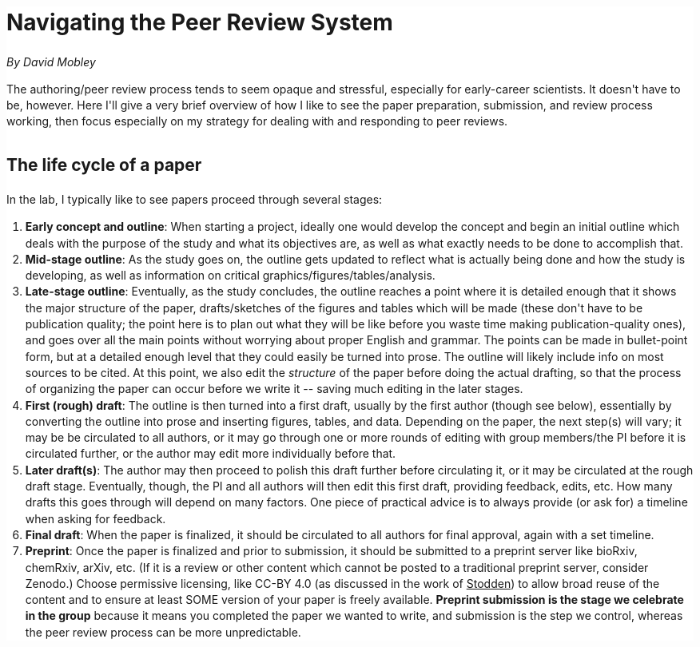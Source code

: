 # Navigating the Peer Review System

*By David Mobley*

The authoring/peer review process tends to seem opaque and stressful, especially for early-career scientists. It doesn't have to be, however. Here I'll give a very brief overview of how I like to see the paper preparation, submission, and review process working, then focus especially on my strategy for dealing with and responding to peer reviews.

## The life cycle of a paper

In the lab, I typically like to see papers proceed through several stages:
1. **Early concept and outline**: When starting a project, ideally one would develop the concept and begin an initial outline which deals with the purpose of the study and what its objectives are, as well as what exactly needs to be done to accomplish that.
2. **Mid-stage outline**: As the study goes on, the outline gets updated to reflect what is actually being done and how the study is developing, as well as information on critical graphics/figures/tables/analysis.
3. **Late-stage outline**: Eventually, as the study concludes, the outline reaches a point where it is detailed enough that it shows the major structure of the paper, drafts/sketches of the figures and tables which will be made (these don't have to be publication quality; the point here is to plan out what they will be like before you waste time making publication-quality ones), and goes over all the main points without worrying about proper English and grammar. The points can be made in bullet-point form, but at a detailed enough level that they could easily be turned into prose. The outline will likely include info on most sources to be cited. At this point, we also edit the *structure* of the paper before doing the actual drafting, so that the process of organizing the paper can occur before we write it -- saving much editing in the later stages.
4. **First (rough) draft**: The outline is then turned into a first draft, usually by the first author (though see below), essentially by converting the outline into prose and inserting figures, tables, and data. Depending on the paper, the next step(s) will vary; it may be be circulated to all authors, or it may go through one or more rounds of editing with group members/the PI before it is circulated further, or the author may edit more individually before that.
5. **Later draft(s)**: The author may then proceed to polish this draft further before circulating it, or it may be circulated at the rough draft stage. Eventually, though, the PI and all authors will then edit this first draft, providing feedback, edits, etc. How many drafts this goes through will depend on many factors. One piece of practical advice is to always provide (or ask for) a timeline when asking for feedback.
6. **Final draft**: When the paper is finalized, it should be circulated to all authors for final approval, again with a set timeline.
7. **Preprint**: Once the paper is finalized and prior to submission, it should be submitted to a preprint server like bioRxiv, chemRxiv, arXiv, etc. (If it is a review or other content which cannot be posted to a traditional preprint server, consider Zenodo.) Choose permissive licensing, like CC-BY 4.0 (as discussed in the work of [Stodden](http://aip.scitation.org/doi/abs/10.1109/MCSE.2009.19)) to allow broad reuse of the content and to ensure at least SOME version of your paper is freely available. **Preprint submission is the stage we celebrate in the group** because it means you completed the paper we wanted to write, and submission is the step we control, whereas the peer review process can be more unpredictable.